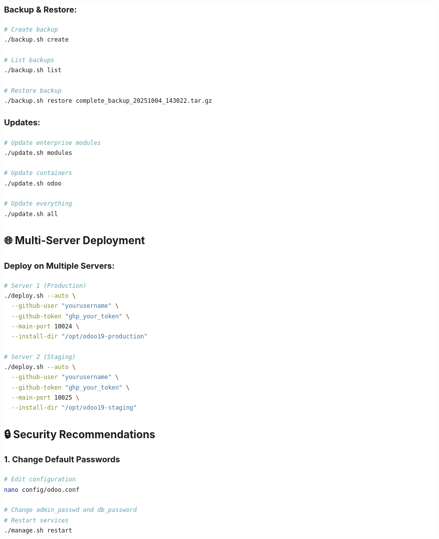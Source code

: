 ### Backup & Restore:
```bash
# Create backup
./backup.sh create

# List backups
./backup.sh list

# Restore backup
./backup.sh restore complete_backup_20251004_143022.tar.gz
```

### Updates:
```bash
# Update enterprise modules
./update.sh modules

# Update containers
./update.sh odoo

# Update everything
./update.sh all
```

## 🌐 Multi-Server Deployment

### Deploy on Multiple Servers:

```bash
# Server 1 (Production)
./deploy.sh --auto \
  --github-user "yourusername" \
  --github-token "ghp_your_token" \
  --main-port 10024 \
  --install-dir "/opt/odoo19-production"

# Server 2 (Staging)
./deploy.sh --auto \
  --github-user "yourusername" \
  --github-token "ghp_your_token" \
  --main-port 10025 \
  --install-dir "/opt/odoo19-staging"
```

## 🔒 Security Recommendations

### 1. Change Default Passwords
```bash
# Edit configuration
nano config/odoo.conf

# Change admin_passwd and db_password
# Restart services
./manage.sh restart
```
